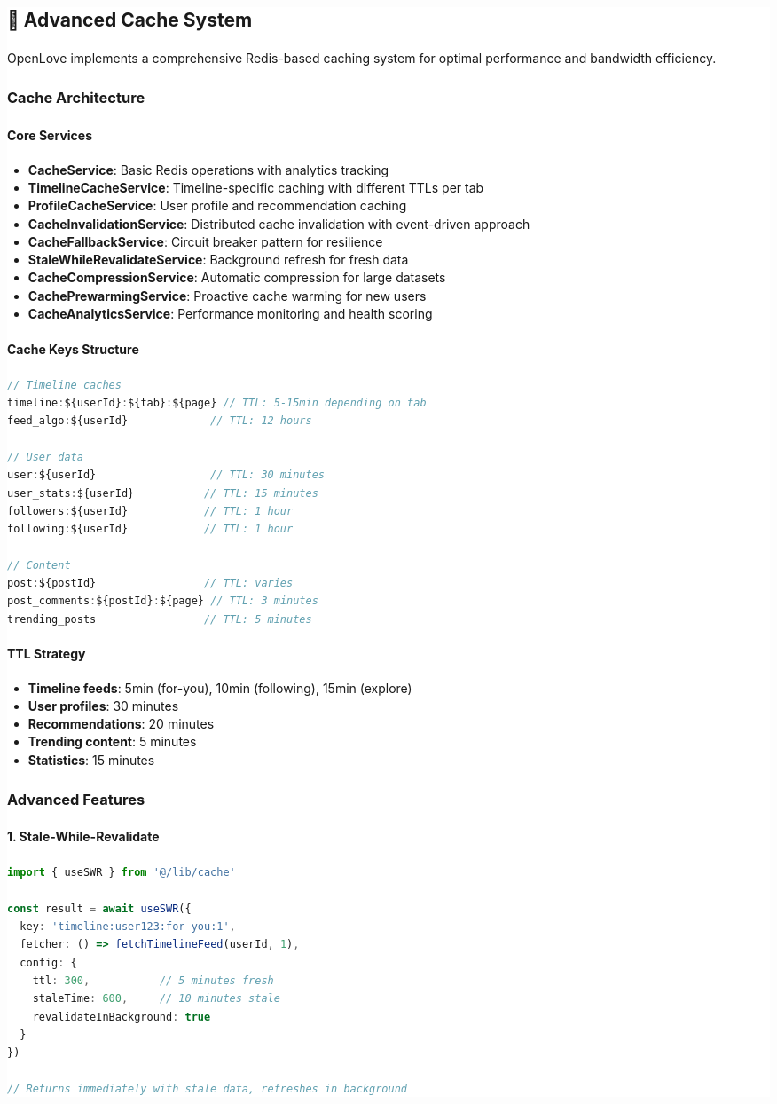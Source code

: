## 🚀 Advanced Cache System

OpenLove implements a comprehensive Redis-based caching system for optimal performance and bandwidth efficiency.

### Cache Architecture

#### Core Services
- **CacheService**: Basic Redis operations with analytics tracking
- **TimelineCacheService**: Timeline-specific caching with different TTLs per tab
- **ProfileCacheService**: User profile and recommendation caching
- **CacheInvalidationService**: Distributed cache invalidation with event-driven approach
- **CacheFallbackService**: Circuit breaker pattern for resilience
- **StaleWhileRevalidateService**: Background refresh for fresh data
- **CacheCompressionService**: Automatic compression for large datasets
- **CachePrewarmingService**: Proactive cache warming for new users
- **CacheAnalyticsService**: Performance monitoring and health scoring

#### Cache Keys Structure
```typescript
// Timeline caches
timeline:${userId}:${tab}:${page} // TTL: 5-15min depending on tab
feed_algo:${userId}             // TTL: 12 hours

// User data
user:${userId}                  // TTL: 30 minutes
user_stats:${userId}           // TTL: 15 minutes
followers:${userId}            // TTL: 1 hour
following:${userId}            // TTL: 1 hour

// Content
post:${postId}                 // TTL: varies
post_comments:${postId}:${page} // TTL: 3 minutes
trending_posts                 // TTL: 5 minutes
```

#### TTL Strategy
- **Timeline feeds**: 5min (for-you), 10min (following), 15min (explore)
- **User profiles**: 30 minutes
- **Recommendations**: 20 minutes
- **Trending content**: 5 minutes
- **Statistics**: 15 minutes

### Advanced Features

#### 1. Stale-While-Revalidate
```typescript
import { useSWR } from '@/lib/cache'

const result = await useSWR({
  key: 'timeline:user123:for-you:1',
  fetcher: () => fetchTimelineFeed(userId, 1),
  config: {
    ttl: 300,           // 5 minutes fresh
    staleTime: 600,     // 10 minutes stale
    revalidateInBackground: true
  }
})

// Returns immediately with stale data, refreshes in background
```
